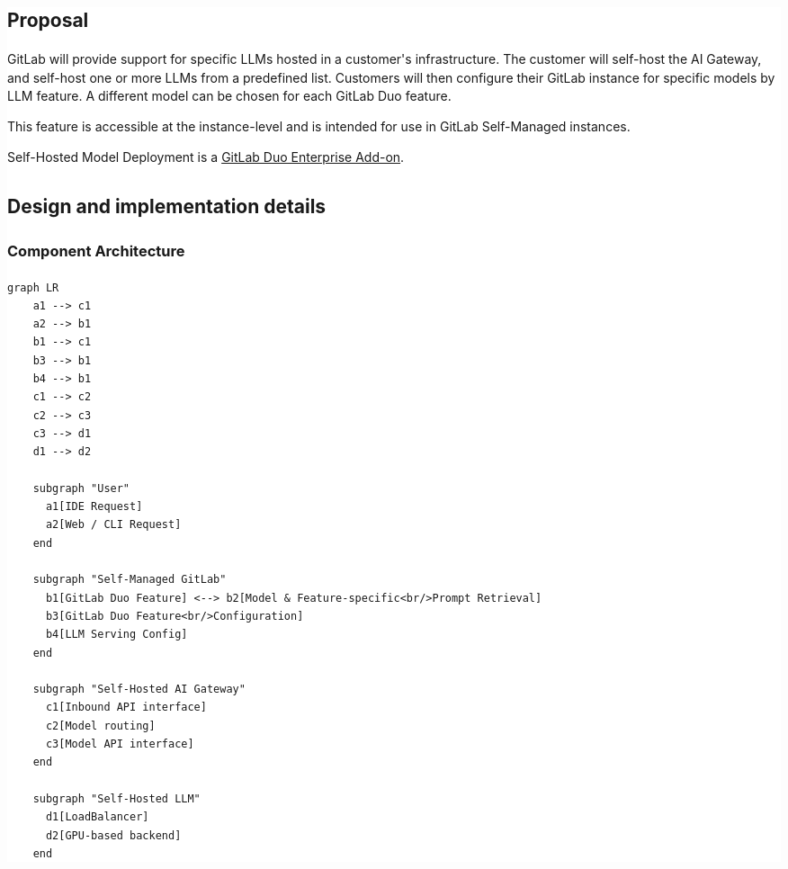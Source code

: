 ## Proposal

GitLab will provide support for specific LLMs hosted in a customer's infrastructure. The customer will self-host the AI Gateway, and self-host one or more LLMs from a predefined list. Customers will then configure their GitLab instance for specific models by LLM feature. A different model can be chosen for each GitLab Duo feature.

This feature is accessible at the instance-level and is intended for use in GitLab Self-Managed instances.

Self-Hosted Model Deployment is a [GitLab Duo Enterprise Add-on](https://about.gitlab.com/pricing/).

## Design and implementation details

### Component Architecture

```mermaid
graph LR
    a1 --> c1
    a2 --> b1
    b1 --> c1
    b3 --> b1
    b4 --> b1
    c1 --> c2
    c2 --> c3
    c3 --> d1
    d1 --> d2

    subgraph "User"
      a1[IDE Request]
      a2[Web / CLI Request]
    end

    subgraph "Self-Managed GitLab"
      b1[GitLab Duo Feature] <--> b2[Model & Feature-specific<br/>Prompt Retrieval]
      b3[GitLab Duo Feature<br/>Configuration]
      b4[LLM Serving Config]
    end

    subgraph "Self-Hosted AI Gateway"
      c1[Inbound API interface]
      c2[Model routing]
      c3[Model API interface]
    end

    subgraph "Self-Hosted LLM"
      d1[LoadBalancer]
      d2[GPU-based backend]
    end
```
